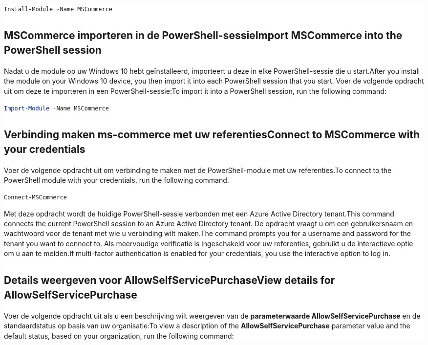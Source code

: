 ```powershell
Install-Module -Name MSCommerce
```

## <a name="import-mscommerce-into-the-powershell-session"></a><span data-ttu-id="c5393-121">MSCommerce importeren in de PowerShell-sessie</span><span class="sxs-lookup"><span data-stu-id="c5393-121">Import MSCommerce into the PowerShell session</span></span>

<span data-ttu-id="c5393-122">Nadat u de module op uw Windows 10 hebt geïnstalleerd, importeert u deze in elke PowerShell-sessie die u start.</span><span class="sxs-lookup"><span data-stu-id="c5393-122">After you install the module on your Windows 10 device, you then import it into each PowerShell session that you start.</span></span> <span data-ttu-id="c5393-123">Voer de volgende opdracht uit om deze te importeren in een PowerShell-sessie:</span><span class="sxs-lookup"><span data-stu-id="c5393-123">To import it into a PowerShell session, run the following command:</span></span>

```powershell
Import-Module -Name MSCommerce
```

## <a name="connect-to-mscommerce-with-your-credentials"></a><span data-ttu-id="c5393-124">Verbinding maken ms-commerce met uw referenties</span><span class="sxs-lookup"><span data-stu-id="c5393-124">Connect to MSCommerce with your credentials</span></span>

<span data-ttu-id="c5393-125">Voer de volgende opdracht uit om verbinding te maken met de PowerShell-module met uw referenties.</span><span class="sxs-lookup"><span data-stu-id="c5393-125">To connect to the PowerShell module with your credentials, run the following command.</span></span>

```powershell
Connect-MSCommerce
```

<span data-ttu-id="c5393-126">Met deze opdracht wordt de huidige PowerShell-sessie verbonden met een Azure Active Directory tenant.</span><span class="sxs-lookup"><span data-stu-id="c5393-126">This command connects the current PowerShell session to an Azure Active Directory tenant.</span></span> <span data-ttu-id="c5393-127">De opdracht vraagt u om een gebruikersnaam en wachtwoord voor de tenant met wie u verbinding wilt maken.</span><span class="sxs-lookup"><span data-stu-id="c5393-127">The command prompts you for a username and password for the tenant you want to connect to.</span></span> <span data-ttu-id="c5393-128">Als meervoudige verificatie is ingeschakeld voor uw referenties, gebruikt u de interactieve optie om u aan te melden.</span><span class="sxs-lookup"><span data-stu-id="c5393-128">If multi-factor authentication is enabled for your credentials, you use the interactive option to log in.</span></span>

## <a name="view-details-for-allowselfservicepurchase"></a><span data-ttu-id="c5393-129">Details weergeven voor AllowSelfServicePurchase</span><span class="sxs-lookup"><span data-stu-id="c5393-129">View details for AllowSelfServicePurchase</span></span>

<span data-ttu-id="c5393-130">Voer de volgende opdracht uit als u een beschrijving wilt weergeven van de **parameterwaarde AllowSelfServicePurchase** en de standaardstatus op basis van uw organisatie:</span><span class="sxs-lookup"><span data-stu-id="c5393-130">To view a description of the **AllowSelfServicePurchase** parameter value and the default status, based on your organization, run the following command:</span></span>
